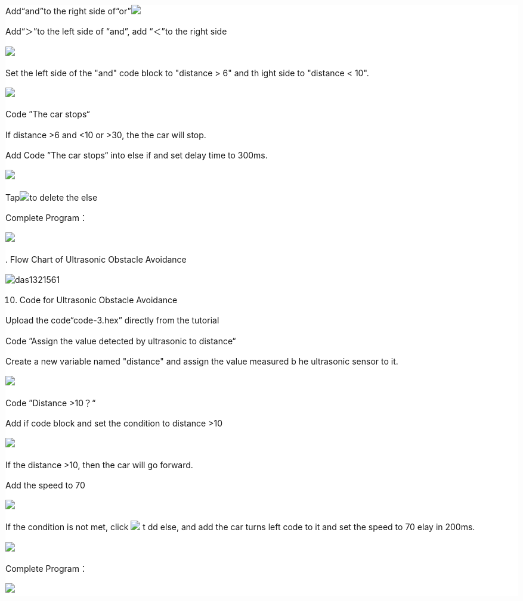 Add“and”to the right side of“or”![](media/fa087c032df76025fea532c192390f5b.png)

Add“＞”to the left side of “and”, add “＜”to the right side

![](media/e922e6da508d35d38067b1f821b7c7f3.png)

Set the left side of the "and" code block to "distance \> 6" and th ight side to "distance \< 10".

![](media/984354b88d3bad74d3f9cc16a62aa400.png)

Code ”The car stops“

If distance \>6 and \<10 or \>30, the the car will stop.

Add Code ”The car stops“ into else if and set delay time to 300ms.

![](media/f6fadc592ff4bbb0f67e4d182c7284e2.png)

Tap![](media/1b16d0a48bb1490dfbb63dad934c92a4.png)to delete the else

Complete Program：

![](media/af951ebdffe8775239e10df33fe26a51.png)

  . Flow Chart of Ultrasonic Obstacle Avoidance

![das1321561](./media/das1321561.png)

10. Code for Ultrasonic Obstacle Avoidance

Upload the code“code-3.hex” directly from the tutorial

Code ”Assign the value detected by ultrasonic to distance“

Create a new variable named "distance" and assign the value measured b he ultrasonic sensor to it.

![](media/ef4b5412cc8fa2b541cf9c7453f16928.png)

Code ”Distance \>10？“

Add if code block and set the condition to distance \>10

![](media/6776653123da527213e61e5c82165a14.png)

If the distance \>10, then the car will go forward.

Add the speed to 70

![](media/0a65e5a40d6fc11daa6c3e33b30542e2.png)

If the condition is not met, click
![](media/e5c4f6f7facf6b6bcb9ae02a5e970311.png) t dd else, and add the car turns left code to it and set the speed to 70 elay in 200ms.

![](media/b8f1205dcea3b0ba93f5f4c2dcbdcb59.png)

Complete Program：

![](media/077446d4d95e0e95f33a5ebbed7b17ab.png)
